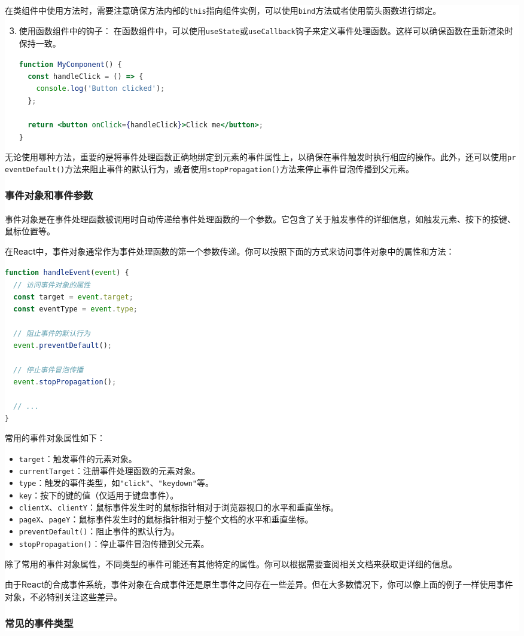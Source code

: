    在类组件中使用方法时，需要注意确保方法内部的`this`指向组件实例，可以使用`bind`方法或者使用箭头函数进行绑定。

3. 使用函数组件中的钩子：
   在函数组件中，可以使用`useState`或`useCallback`钩子来定义事件处理函数。这样可以确保函数在重新渲染时保持一致。

   ```jsx
   function MyComponent() {
     const handleClick = () => {
       console.log('Button clicked');
     };

     return <button onClick={handleClick}>Click me</button>;
   }
   ```

无论使用哪种方法，重要的是将事件处理函数正确地绑定到元素的事件属性上，以确保在事件触发时执行相应的操作。此外，还可以使用`preventDefault()`方法来阻止事件的默认行为，或者使用`stopPropagation()`方法来停止事件冒泡传播到父元素。

### 事件对象和事件参数

事件对象是在事件处理函数被调用时自动传递给事件处理函数的一个参数。它包含了关于触发事件的详细信息，如触发元素、按下的按键、鼠标位置等。

在React中，事件对象通常作为事件处理函数的第一个参数传递。你可以按照下面的方式来访问事件对象中的属性和方法：

```jsx
function handleEvent(event) {
  // 访问事件对象的属性
  const target = event.target;
  const eventType = event.type;

  // 阻止事件的默认行为
  event.preventDefault();

  // 停止事件冒泡传播
  event.stopPropagation();

  // ...
}
```

常用的事件对象属性如下：

- `target`：触发事件的元素对象。
- `currentTarget`：注册事件处理函数的元素对象。
- `type`：触发的事件类型，如`"click"`、`"keydown"`等。
- `key`：按下的键的值（仅适用于键盘事件）。
- `clientX`、`clientY`：鼠标事件发生时的鼠标指针相对于浏览器视口的水平和垂直坐标。
- `pageX`、`pageY`：鼠标事件发生时的鼠标指针相对于整个文档的水平和垂直坐标。
- `preventDefault()`：阻止事件的默认行为。
- `stopPropagation()`：停止事件冒泡传播到父元素。

除了常用的事件对象属性，不同类型的事件可能还有其他特定的属性。你可以根据需要查阅相关文档来获取更详细的信息。

由于React的合成事件系统，事件对象在合成事件还是原生事件之间存在一些差异。但在大多数情况下，你可以像上面的例子一样使用事件对象，不必特别关注这些差异。

### 常见的事件类型
